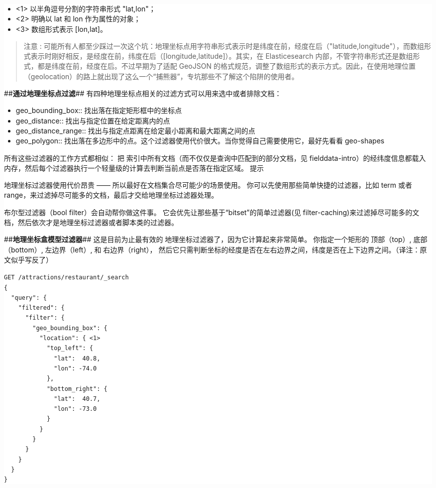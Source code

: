 - <1> 以半角逗号分割的字符串形式 "lat,lon"；
- <2> 明确以 lat 和 lon 作为属性的对象；
- <3> 数组形式表示 [lon,lat]。

> 注意 :
> 可能所有人都至少踩过一次这个坑：地理坐标点用字符串形式表示时是纬度在前，经度在后（"latitude,longitude"），而数组形式表示时刚好相反，是经度在前，纬度在后（[longitude,latitude]）。其实，在 Elasticesearch 内部，不管字符串形式还是数组形式，都是纬度在前，经度在后。不过早期为了适配 GeoJSON 的格式规范，调整了数组形式的表示方式。因此，在使用地理位置（geolocation）的路上就出现了这么一个“捕熊器”，专坑那些不了解这个陷阱的使用者。
    
##**通过地理坐标点过滤**##
有四种地理坐标点相关的过滤方式可以用来选中或者排除文档：

 - geo_bounding_box::
找出落在指定矩形框中的坐标点
 - geo_distance::
找出与指定位置在给定距离内的点
 - geo_distance_range::
找出与指定点距离在给定最小距离和最大距离之间的点
 - geo_polygon::
找出落在多边形中的点。这个过滤器使用代价很大。当你觉得自己需要使用它，最好先看看 geo-shapes

所有这些过滤器的工作方式都相似： 把 索引中所有文档（而不仅仅是查询中匹配到的部分文档，见 fielddata-intro）的经纬度信息都载入内存，然后每个过滤器执行一个轻量级的计算去判断当前点是否落在指定区域。
提示

地理坐标过滤器使用代价昂贵 —— 所以最好在文档集合尽可能少的场景使用。 你可以先使用那些简单快捷的过滤器，比如 term 或者 range，来过滤掉尽可能多的文档，最后才交给地理坐标过滤器处理。

布尔型过滤器（bool filter）会自动帮你做这件事。 它会优先让那些基于“bitset”的简单过滤器(见 filter-caching)来过滤掉尽可能多的文档，然后依次才是地理坐标过滤器或者脚本类的过滤器。

##**地理坐标盒模型过滤器**##
这是目前为止最有效的 地理坐标过滤器了，因为它计算起来非常简单。 你指定一个矩形的 顶部（top）, 底部（bottom）, 左边界（left）, 和 右边界（right）， 然后它只需判断坐标的经度是否在左右边界之间，纬度是否在上下边界之间。（译注：原文似乎写反了）
```
GET /attractions/restaurant/_search
{
  "query": {
    "filtered": {
      "filter": {
        "geo_bounding_box": {
          "location": { <1>
            "top_left": {
              "lat":  40.8,
              "lon": -74.0
            },
            "bottom_right": {
              "lat":  40.7,
              "lon": -73.0
            }
          }
        }
      }
    }
  }
}
```
